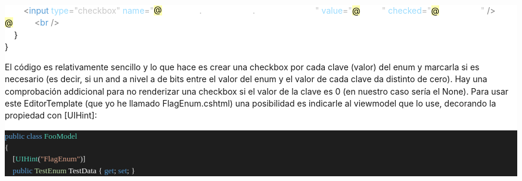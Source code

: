   <p style="margin: 0px">
    &#160;&#160;&#160;&#160;&#160;&#160;&#160; <span style="color: gray"><</span><span style="color: #569cd6">input</span> <span style="color: #9cdcfe">type</span><span style="color: #b4b4b4">=</span><span style="color: #c8c8c8">"checkbox"</span> <span style="color: #9cdcfe">name</span><span style="color: #b4b4b4">=</span><span style="color: #c8c8c8">"</span><span style="background: #ffffb3; color: black">@</span><span style="color: white">ViewData</span><span style="color: #b4b4b4">.</span><span style="color: white">TemplateInfo</span><span style="color: #b4b4b4">.</span><span style="color: white">HtmlFieldPrefix</span><span style="color: #c8c8c8">"</span> <span style="color: #9cdcfe">value</span><span style="color: #b4b4b4">=</span><span style="color: #c8c8c8">"</span><span style="background: #ffffb3; color: black">@</span><span style="color: white">name</span><span style="color: #c8c8c8">"</span> <span style="color: #9cdcfe">checked</span><span style="color: #b4b4b4">=</span><span style="color: #c8c8c8">"</span><span style="background: #ffffb3; color: black">@</span><span style="color: white">isChecked</span><span style="color: #c8c8c8">"</span> <span style="color: gray">/></span>&#160; <span style="background: #ffffb3; color: black">@</span><span style="color: white">name</span><span style="color: gray"><</span><span style="color: #569cd6">br</span> <span style="color: gray">/></span>
  </p>
  
  <p style="margin: 0px">
    &#160;&#160;&#160; }
  </p>
  
  <p style="margin: 0px">
    }
  </p></p>
</div>

El código es relativamente sencillo y lo que hace es crear una checkbox por cada clave (valor) del enum y marcarla si es necesario (es decir, si un and a nivel a de bits entre el valor del enum y el valor de cada clave da distinto de cero). Hay una comprobación addicional para no renderizar una checkbox si el valor de la clave es 0 (en nuestro caso sería el None). Para usar este EditorTemplate (que yo he llamado FlagEnum.cshtml) una posibilidad es indicarle al viewmodel que lo use, decorando la propiedad con [UIHint]:

<div style="font-size: 10pt; font-family: consolas; background: #1e1e1e; color: #dcdcdc">
  <p style="margin: 0px">
    <span style="color: #569cd6">public</span> <span style="color: #569cd6">class</span> <span style="color: #4ec9b0">FooModel</span>
  </p>
  
  <p style="margin: 0px">
    {
  </p>
  
  <p style="margin: 0px">
    &#160;&#160;&#160; [<span style="color: #4ec9b0">UIHint</span>(<span style="color: #d69d85">"FlagEnum"</span>)]
  </p>
  
  <p style="margin: 0px">
    &#160;&#160;&#160; <span style="color: #569cd6">public</span> <span style="color: #b8d7a3">TestEnum</span> <span style="color: white">TestData</span> { <span style="color: #569cd6">get</span>; <span style="color: #569cd6">set</span>; }
  </p>
  

 [1]: http://geeks.ms/cfs-file.ashx/__key/CommunityServer.Blogs.Components.WeblogFiles/etomas/image_5F00_52F2BD4C.png
 [2]: http://geeks.ms/cfs-file.ashx/__key/CommunityServer.Blogs.Components.WeblogFiles/etomas/image_5F00_5141F178.png
 [3]: http://geeks.ms/cfs-file.ashx/__key/CommunityServer.Blogs.Components.WeblogFiles/etomas/image_5F00_304E7ED1.png